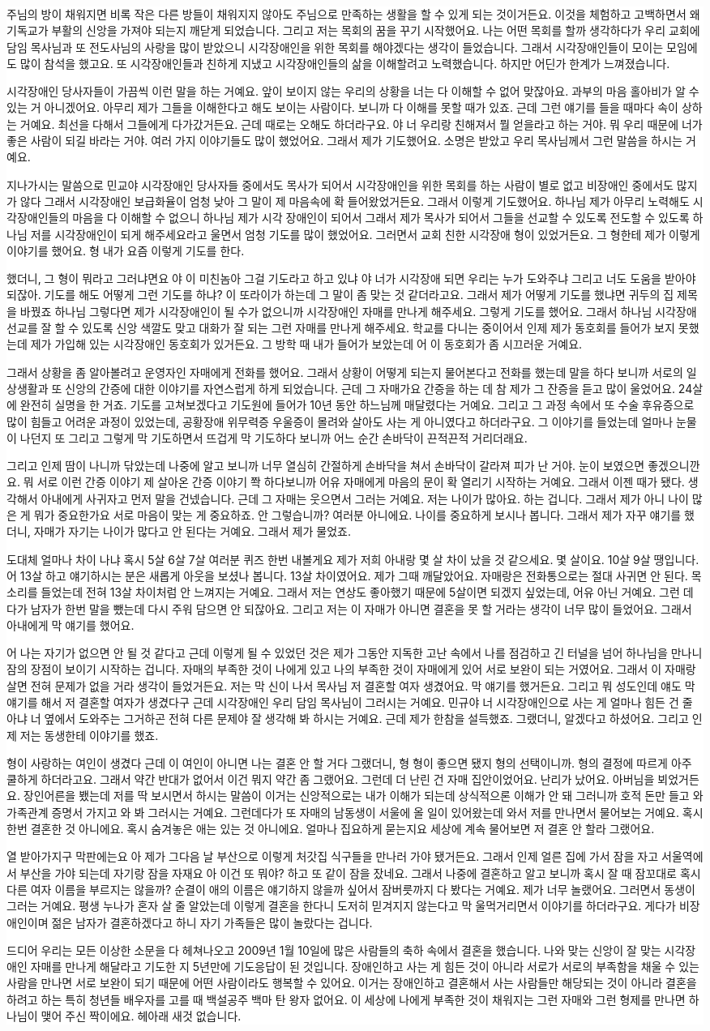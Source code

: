 주님의 방이 채워지면 비록 작은 다른 방들이 채워지지 않아도 주님으로 만족하는 생활을 할 수 있게 되는 것이거든요. 이것을 체험하고 고백하면서 왜 기독교가 부활의 신앙을 가져야 되는지 깨닫게 되었습니다. 그리고 저는 목회의 꿈을 꾸기 시작했어요. 나는 어떤 목회를 할까 생각하다가 우리 교회에 담임 목사님과 또 전도사님의 사랑을 많이 받았으니 시각장애인을 위한 목회를 해야겠다는 생각이 들었습니다. 그래서 시각장애인들이 모이는 모임에도 많이 참석을 했고요. 또 시각장애인들과 친하게 지냈고 시각장애인들의 삶을 이해할려고 노력했습니다. 하지만 어딘가 한계가 느껴졌습니다.

시각장애인 당사자들이 가끔씩 이런 말을 하는 거예요. 앞이 보이지 않는 우리의 상황을 너는 다 이해할 수 없어 맞잖아요. 과부의 마음 홀아비가 알 수 있는 거 아니겠어요. 아무리 제가 그들을 이해한다고 해도 보이는 사람이다. 보니까 다 이해를 못할 때가 있죠. 근데 그런 얘기를 들을 때마다 속이 상하는 거예요. 최선을 다해서 그들에게 다가갔거든요. 근데 때로는 오해도 하더라구요. 야 너 우리랑 친해져서 뭘 얻을라고 하는 거야. 뭐 우리 때문에 너가 좋은 사람이 되길 바라는 거야. 여러 가지 이야기들도 많이 했었어요. 그래서 제가 기도했어요. 소명은 받았고 우리 목사님께서 그런 말씀을 하시는 거예요.

지나가시는 말씀으로 민교야 시각장애인 당사자들 중에서도 목사가 되어서 시각장애인을 위한 목회를 하는 사람이 별로 없고 비장애인 중에서도 많지가 않다 그래서 시각장애인 보급화율이 엄청 낮아 그 말이 제 마음속에 확 들어왔었거든요. 그래서 이렇게 기도했어요. 하나님 제가 아무리 노력해도 시각장애인들의 마음을 다 이해할 수 없으니 하나님 제가 시각 장애인이 되어서 그래서 제가 목사가 되어서 그들을 선교할 수 있도록 전도할 수 있도록 하나님 저를 시각장애인이 되게 해주세요라고 울면서 엄청 기도를 많이 했었어요. 그러면서 교회 친한 시각장애 형이 있었거든요. 그 형한테 제가 이렇게 이야기를 했어요. 형 내가 요즘 이렇게 기도를 한다.

했더니, 그 형이 뭐라고 그러냐면요 야 이 미친놈아 그걸 기도라고 하고 있냐 야 너가 시각장애 되면 우리는 누가 도와주냐 그리고 너도 도움을 받아야 되잖아. 기도를 해도 어떻게 그런 기도를 하냐? 이 또라이가 하는데 그 말이 좀 맞는 것 같더라고요. 그래서 제가 어떻게 기도를 했냐면 귀두의 집 제목을 바꿨죠 하나님 그렇다면 제가 시각장애인이 될 수가 없으니까 시각장애인 자매를 만나게 해주세요. 그렇게 기도를 했어요. 그래서 하나님 시각장애 선교를 잘 할 수 있도록 신앙 색깔도 맞고 대화가 잘 되는 그런 자매를 만나게 해주세요. 학교를 다니는 중이어서 인제 제가 동호회를 들어가 보지 못했는데 제가 가입해 있는 시각장애인 동호회가 있거든요. 그 방학 때 내가 들어가 보았는데 어 이 동호회가 좀 시끄러운 거예요.

그래서 상황을 좀 알아볼려고 운영자인 자매에게 전화를 했어요. 그래서 상황이 어떻게 되는지 물어본다고 전화를 했는데 말을 하다 보니까 서로의 일상생활과 또 신앙의 간증에 대한 이야기를 자연스럽게 하게 되었습니다. 근데 그 자매가요 간증을 하는 데 참 제가 그 잔증을 듣고 많이 울었어요. 24살에 완전히 실명을 한 거죠. 기도를 고쳐보겠다고 기도원에 들어가 10년 동안 하느님께 매달렸다는 거예요. 그리고 그 과정 속에서 또 수술 후유증으로 많이 힘들고 어려운 과정이 있었는데, 공황장애 위무력증 우울증이 몰려와 살아도 사는 게 아니였다고 하더라구요. 그 이야기를 들었는데 얼마나 눈물이 나던지 또 그리고 그렇게 막 기도하면서 뜨겁게 막 기도하다 보니까 어느 순간 손바닥이 끈적끈적 거리더래요.

그리고 인제 땀이 나니까 닦았는데 나중에 알고 보니까 너무 열심히 간절하게 손바닥을 쳐서 손바닥이 갈라져 피가 난 거야. 눈이 보였으면 좋겠으니깐요. 뭐 서로 이런 간증 이야기 제 살아온 간증 이야기 쫙 하다보니까 어유 자매에게 마음의 문이 확 열리기 시작하는 거예요. 그래서 이젠 때가 됐다. 생각해서 아내에게 사귀자고 먼저 말을 건넸습니다. 근데 그 자매는 웃으면서 그러는 거예요. 저는 나이가 많아요. 하는 겁니다. 그래서 제가 아니 나이 많은 게 뭐가 중요한가요 서로 마음이 맞는 게 중요하죠. 안 그렇습니까? 여러분 아니에요. 나이를 중요하게 보시나 봅니다. 그래서 제가 자꾸 얘기를 했더니, 자매가 자기는 나이가 많다고 안 된다는 거예요. 그래서 제가 물었죠.

도대체 얼마나 차이 나냐 혹시 5살 6살 7살 여러분 퀴즈 한번 내볼게요 제가 저희 아내랑 몇 살 차이 났을 것 같으세요. 몇 살이요. 10살 9살 땡입니다. 어 13살 하고 얘기하시는 분은 새롭게 아웃을 보셨나 봅니다. 13살 차이였어요. 제가 그때 깨달았어요. 자매랑은 전화통으로는 절대 사귀면 안 된다. 목소리를 들었는데 전혀 13살 차이처럼 안 느껴지는 거예요. 그래서 저는 연상도 좋아했기 때문에 5살이면 되겠지 싶었는데, 어유 아닌 거예요. 그런 데다가 남자가 한번 말을 뺐는데 다시 주워 담으면 안 되잖아요. 그리고 저는 이 자매가 아니면 결혼을 못 할 거라는 생각이 너무 많이 들었어요. 그래서 아내에게 막 얘기를 했어요.

어 나는 자기가 없으면 안 될 것 같다고 근데 이렇게 될 수 있었던 것은 제가 그동안 지독한 고난 속에서 나를 점검하고 긴 터널을 넘어 하나님을 만나니 잠의 장점이 보이기 시작하는 겁니다. 자매의 부족한 것이 나에게 있고 나의 부족한 것이 자매에게 있어 서로 보완이 되는 거였어요. 그래서 이 자매랑 살면 전혀 문제가 없을 거라 생각이 들었거든요. 저는 막 신이 나서 목사님 저 결혼할 여자 생겼어요. 막 얘기를 했거든요. 그리고 뭐 성도인데 얘도 막 얘기를 해서 저 결혼할 여자가 생겼다구 근데 시각장애인 우리 담임 목사님이 그러시는 거예요. 민규야 너 시각장애인으로 사는 게 얼마나 힘든 건 줄 아냐 너 옆에서 도와주는 그거하곤 전혀 다른 문제야 잘 생각해 봐 하시는 거예요. 근데 제가 한참을 설득했죠. 그랬더니, 알겠다고 하셨어요. 그리고 인제 저는 동생한테 이야기를 했죠.

형이 사랑하는 여인이 생겼다 근데 이 여인이 아니면 나는 결혼 안 할 거다 그랬더니, 형 형이 좋으면 됐지 형의 선택이니까. 형의 결정에 따르게 아주 쿨하게 하더라고요. 그래서 약간 반대가 없어서 이건 뭐지 약간 좀 그랬어요. 그런데 더 난린 건 자매 집안이었어요. 난리가 났어요. 아버님을 뵈었거든요. 장인어른을 뵀는데 저를 딱 보시면서 하시는 말씀이 이거는 신앙적으로는 내가 이해가 되는데 상식적으론 이해가 안 돼 그러니까 호적 돈만 들고 와 가족관계 증명서 가지고 와 봐 그러시는 거예요. 그런데다가 또 자매의 남동생이 서울에 올 일이 있어왔는데 와서 저를 만나면서 물어보는 거예요. 혹시 한번 결혼한 것 아니에요. 혹시 숨겨놓은 애는 있는 것 아니에요. 얼마나 집요하게 묻는지요 세상에 계속 물어보면 저 결혼 안 할라 그랬어요.

열 받아가지구 막판에는요 아 제가 그다음 날 부산으로 이렇게 처갓집 식구들을 만나러 가야 됐거든요. 그래서 인제 얼른 집에 가서 잠을 자고 서울역에서 부산을 가야 되는데 자기랑 잠을 자재요 아 이건 또 뭐야? 하고 또 같이 잠을 잤네요. 그래서 나중에 결혼하고 알고 보니까 혹시 잘 때 잠꼬대로 혹시 다른 여자 이름을 부르지는 않을까? 순결이 애의 이름은 얘기하지 않을까 싶어서 잠버릇까지 다 봤다는 거예요. 제가 너무 놀랬어요. 그러면서 동생이 그러는 거예요. 평생 누나가 혼자 살 줄 알았는데 이렇게 결혼을 한다니 도저히 믿겨지지 않는다고 막 울먹거리면서 이야기를 하더라구요. 게다가 비장애인이며 젊은 남자가 결혼하겠다고 하니 자기 가족들은 많이 놀랐다는 겁니다.

드디어 우리는 모든 이상한 소문을 다 헤쳐나오고 2009년 1월 10일에 많은 사람들의 축하 속에서 결혼을 했습니다. 나와 맞는 신앙이 잘 맞는 시각장애인 자매를 만나게 해달라고 기도한 지 5년만에 기도응답이 된 것입니다. 장애인하고 사는 게 힘든 것이 아니라 서로가 서로의 부족함을 채울 수 있는 사람을 만나면 서로 보완이 되기 때문에 어떤 사람이라도 행복할 수 있어요. 이거는 장애인하고 결혼해서 사는 사람들만 해당되는 것이 아니라 결혼을 하려고 하는 특히 청년들 배우자를 고를 때 백설공주 백마 탄 왕자 없어요. 이 세상에 나에게 부족한 것이 채워지는 그런 자매와 그런 형제를 만나면 하나님이 맺어 주신 짝이에요. 헤아래 새것 없습니다.
